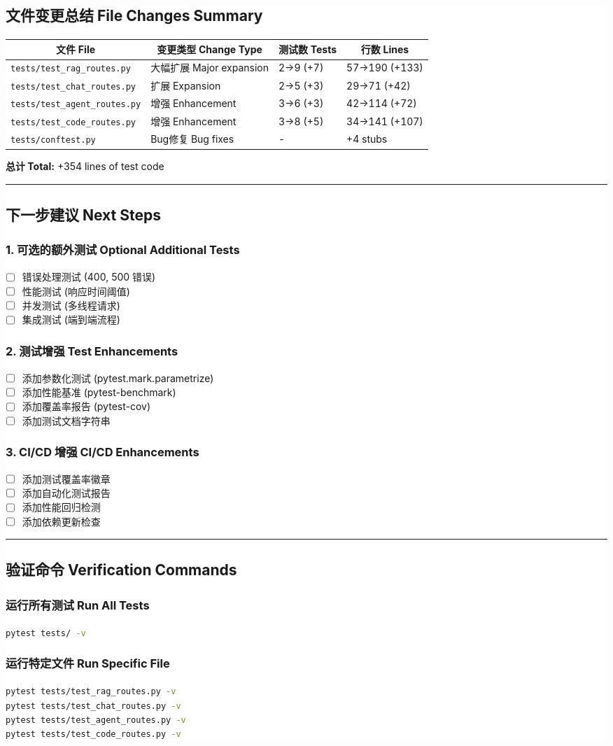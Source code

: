 
## 文件变更总结 File Changes Summary

| 文件 File | 变更类型 Change Type | 测试数 Tests | 行数 Lines |
|----------|------------------|------------|----------|
| `tests/test_rag_routes.py` | 大幅扩展 Major expansion | 2→9 (+7) | 57→190 (+133) |
| `tests/test_chat_routes.py` | 扩展 Expansion | 2→5 (+3) | 29→71 (+42) |
| `tests/test_agent_routes.py` | 增强 Enhancement | 3→6 (+3) | 42→114 (+72) |
| `tests/test_code_routes.py` | 增强 Enhancement | 3→8 (+5) | 34→141 (+107) |
| `tests/conftest.py` | Bug修复 Bug fixes | - | +4 stubs |

**总计 Total:** +354 lines of test code

---

## 下一步建议 Next Steps

### 1. 可选的额外测试 Optional Additional Tests
- [ ] 错误处理测试 (400, 500 错误)
- [ ] 性能测试 (响应时间阈值)
- [ ] 并发测试 (多线程请求)
- [ ] 集成测试 (端到端流程)

### 2. 测试增强 Test Enhancements
- [ ] 添加参数化测试 (pytest.mark.parametrize)
- [ ] 添加性能基准 (pytest-benchmark)
- [ ] 添加覆盖率报告 (pytest-cov)
- [ ] 添加测试文档字符串

### 3. CI/CD 增强 CI/CD Enhancements
- [ ] 添加测试覆盖率徽章
- [ ] 添加自动化测试报告
- [ ] 添加性能回归检测
- [ ] 添加依赖更新检查

---

## 验证命令 Verification Commands

### 运行所有测试 Run All Tests
```bash
pytest tests/ -v
```

### 运行特定文件 Run Specific File
```bash
pytest tests/test_rag_routes.py -v
pytest tests/test_chat_routes.py -v
pytest tests/test_agent_routes.py -v
pytest tests/test_code_routes.py -v
```
